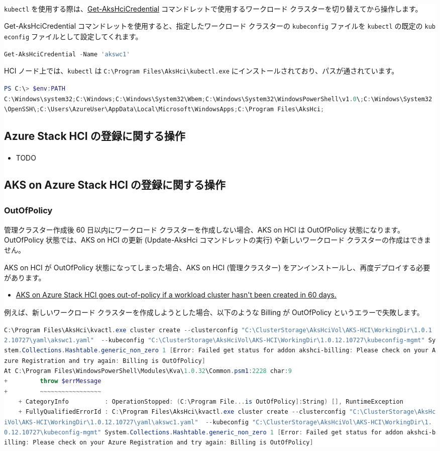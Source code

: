 `kubectl` を使用する際は、[Get-AksHciCredential](https://docs.microsoft.com/azure-stack/aks-hci/reference/ps/get-akshcicredential) コマンドレットで使用するワークロード クラスターを切り替えてから操作します。

Get-AksHciCredential コマンドレットを使用すると、指定したワークロード クラスターの `kubeconfig` ファイルを `kubectl` の既定の `kubeconfig` ファイルとして設定してくれます。

```powershell
Get-AksHciCredential -Name 'akswc1'
```

HCI ノード上では、`kubectl` は `C:\Program Files\AksHci\kubectl.exe` にインストールされており、パスが通されています。

```powershell
PS C:\> $env:PATH
C:\Windows\system32;C:\Windows;C:\Windows\System32\Wbem;C:\Windows\System32\WindowsPowerShell\v1.0\;C:\Windows\System32\OpenSSH\;C:\Users\AzureUser\AppData\Local\Microsoft\WindowsApps;C:\Program Files\AksHci;
```


## Azure Stack HCI の登録に関する操作

- TODO


## AKS on Azure Stack HCI の登録に関する操作

### OutOfPolicy

管理クラスター作成後 60 日以内にワークロード クラスターを作成しない場合、AKS on HCI は OutOfPolicy 状態になります。
OutOfPolicy 状態では、AKS on HCI の更新 (Update-AksHci コマンドレットの実行) や新しいワークロード クラスターの作成はできません。

AKS on HCI が OutOfPolicy 状態になってしまった場合、AKS on HCI (管理クラスター) をアンインストールし、再度デプロイする必要があります。

- [AKS on Azure Stack HCI goes out-of-policy if a workload cluster hasn't been created in 60 days.](https://docs.microsoft.com/azure-stack/aks-hci/known-issues-upgrade#aks-on-azure-stack-hci-goes-out-of-policy-if-a-workload-cluster-hasn-t-been-created-in-60-days-)

例えば、新しいワークロード クラスターを作成しようとした場合、以下のような Billing が OutOfPolicy というエラーで失敗します。

```powershell
C:\Program Files\AksHci\kvactl.exe cluster create --clusterconfig "C:\ClusterStorage\AksHciVol\AKS-HCI\WorkingDir\1.0.12.10727\yaml\akswc1.yaml"  --kubeconfig "C:\ClusterStorage\AksHciVol\AKS-HCI\WorkingDir\1.0.12.10727\kubeconfig-mgmt" System.Collections.Hashtable.generic_non_zero 1 [Error: Failed get status for addon akshci-billing: Please check on your Azure Registration and try again: Billing is OutOfPolicy]
At C:\Program Files\WindowsPowerShell\Modules\Kva\1.0.32\Common.psm1:2228 char:9
+         throw $errMessage
+         ~~~~~~~~~~~~~~~~~
    + CategoryInfo          : OperationStopped: (C:\Program File...is OutOfPolicy]:String) [], RuntimeException
    + FullyQualifiedErrorId : C:\Program Files\AksHci\kvactl.exe cluster create --clusterconfig "C:\ClusterStorage\AksHciVol\AKS-HCI\WorkingDir\1.0.12.10727\yaml\akswc1.yaml"  --kubeconfig "C:\ClusterStorage\AksHciVol\AKS-HCI\WorkingDir\1.0.12.10727\kubeconfig-mgmt" System.Collections.Hashtable.generic_non_zero 1 [Error: Failed get status for addon akshci-billing: Please check on your Azure Registration and try again: Billing is OutOfPolicy]
```
